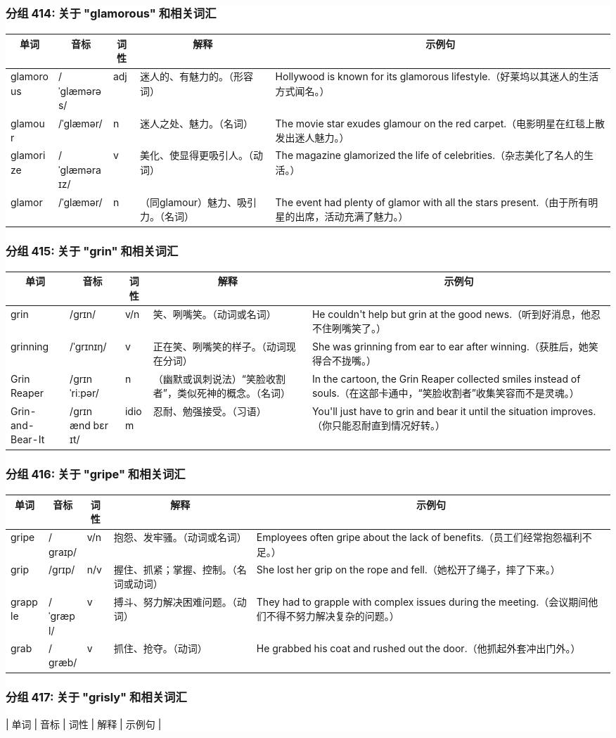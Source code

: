 ### 分组 414: 关于 "glamorous" 和相关词汇

| 单词                | 音标               | 词性   | 解释                                                         | 示例句                                                     |
|---------------------|--------------------|--------|--------------------------------------------------------------|------------------------------------------------------------|
| glamorous           | /ˈɡlæmərəs/        | adj    | 迷人的、有魅力的。（形容词）                                 | Hollywood is known for its glamorous lifestyle.（好莱坞以其迷人的生活方式闻名。） |
| glamour             | /ˈɡlæmər/          | n      | 迷人之处、魅力。（名词）                                     | The movie star exudes glamour on the red carpet.（电影明星在红毯上散发出迷人魅力。） |
| glamorize           | /ˈɡlæməraɪz/       | v      | 美化、使显得更吸引人。（动词）                               | The magazine glamorized the life of celebrities.（杂志美化了名人的生活。） |
| glamor              | /ˈɡlæmər/          | n      | （同glamour）魅力、吸引力。（名词）                          | The event had plenty of glamor with all the stars present.（由于所有明星的出席，活动充满了魅力。） |

### 分组 415: 关于 "grin" 和相关词汇

| 单词                | 音标               | 词性   | 解释                                                         | 示例句                                                     |
|---------------------|--------------------|--------|--------------------------------------------------------------|------------------------------------------------------------|
| grin                | /ɡrɪn/             | v/n    | 笑、咧嘴笑。（动词或名词）                                   | He couldn't help but grin at the good news.（听到好消息，他忍不住咧嘴笑了。） |
| grinning            | /ˈɡrɪnɪŋ/          | v      | 正在笑、咧嘴笑的样子。（动词现在分词）                       | She was grinning from ear to ear after winning.（获胜后，她笑得合不拢嘴。） |
| Grin Reaper         | /ɡrɪn ˈriːpər/     | n      | （幽默或讽刺说法）“笑脸收割者”，类似死神的概念。（名词）     | In the cartoon, the Grin Reaper collected smiles instead of souls.（在这部卡通中，“笑脸收割者”收集笑容而不是灵魂。） |
| Grin-and-Bear-It     | /ɡrɪn ænd bɛr ɪt/  | idiom  | 忍耐、勉强接受。（习语）                                     | You'll just have to grin and bear it until the situation improves.（你只能忍耐直到情况好转。） |

### 分组 416: 关于 "gripe" 和相关词汇

| 单词                | 音标               | 词性   | 解释                                                         | 示例句                                                     |
|---------------------|--------------------|--------|--------------------------------------------------------------|------------------------------------------------------------|
| gripe               | /ɡraɪp/            | v/n    | 抱怨、发牢骚。（动词或名词）                                 | Employees often gripe about the lack of benefits.（员工们经常抱怨福利不足。） |
| grip                | /ɡrɪp/             | n/v    | 握住、抓紧；掌握、控制。（名词或动词）                       | She lost her grip on the rope and fell.（她松开了绳子，摔了下来。） |
| grapple             | /ˈɡræpl/           | v      | 搏斗、努力解决困难问题。（动词）                             | They had to grapple with complex issues during the meeting.（会议期间他们不得不努力解决复杂的问题。） |
| grab                | /ɡræb/             | v      | 抓住、抢夺。（动词）                                         | He grabbed his coat and rushed out the door.（他抓起外套冲出门外。） |

### 分组 417: 关于 "grisly" 和相关词汇

| 单词                | 音标               | 词性   | 解释                                                         | 示例句                                                     |
